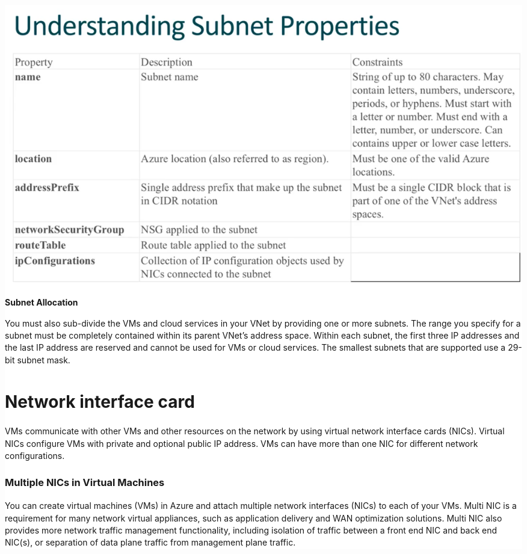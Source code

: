 ![](..\assets\vnet3.PNG)

**Subnet Allocation**

You must also sub-divide the VMs and cloud services in your VNet by providing one or more subnets. The range you specify for a subnet must be completely contained within its parent VNet’s address space. Within each subnet, the first three IP addresses and the last IP address are reserved and cannot be used for VMs or cloud services. The smallest subnets that are supported use a 29-bit subnet mask.

# Network interface card

VMs communicate with other VMs and other resources on the network by using virtual network interface cards (NICs). Virtual NICs configure VMs with private and optional public IP address. VMs can have more than one NIC for different network configurations.

### Multiple NICs in Virtual Machines

You can create virtual machines (VMs) in Azure and attach multiple network interfaces (NICs) to each of your VMs. Multi NIC is a requirement for many network virtual appliances, such as application delivery and WAN optimization solutions. Multi NIC also provides more network traffic management functionality, including isolation of traffic between a front end NIC and back end NIC(s), or separation of data plane traffic from management plane traffic.
